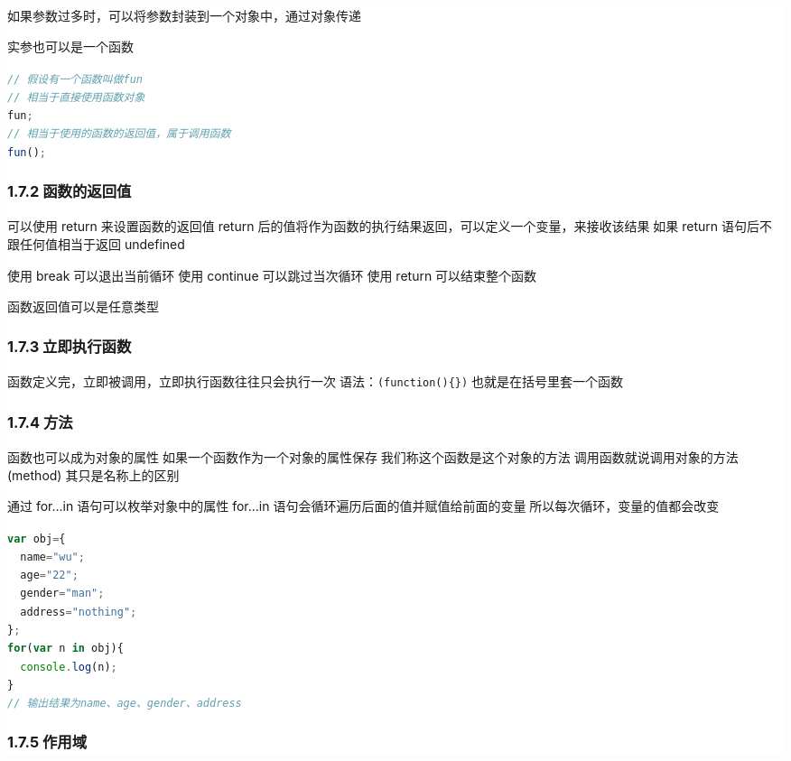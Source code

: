 如果参数过多时，可以将参数封装到一个对象中，通过对象传递

实参也可以是一个函数

```js
// 假设有一个函数叫做fun
// 相当于直接使用函数对象
fun;
// 相当于使用的函数的返回值，属于调用函数
fun();
```

### 1.7.2 函数的返回值

可以使用 return 来设置函数的返回值
return 后的值将作为函数的执行结果返回，可以定义一个变量，来接收该结果
如果 return 语句后不跟任何值相当于返回 undefined

使用 break 可以退出当前循环
使用 continue 可以跳过当次循环
使用 return 可以结束整个函数

函数返回值可以是任意类型

### 1.7.3 立即执行函数

函数定义完，立即被调用，立即执行函数往往只会执行一次
语法：`(function(){})`
也就是在括号里套一个函数

### 1.7.4 方法

函数也可以成为对象的属性
如果一个函数作为一个对象的属性保存
我们称这个函数是这个对象的方法
调用函数就说调用对象的方法(method)
其只是名称上的区别

通过 for...in 语句可以枚举对象中的属性
for...in 语句会循环遍历后面的值并赋值给前面的变量
所以每次循环，变量的值都会改变

```js
var obj={
  name="wu";
  age="22";
  gender="man";
  address="nothing";
};
for(var n in obj){
  console.log(n);
}
// 输出结果为name、age、gender、address
```

### 1.7.5 作用域

